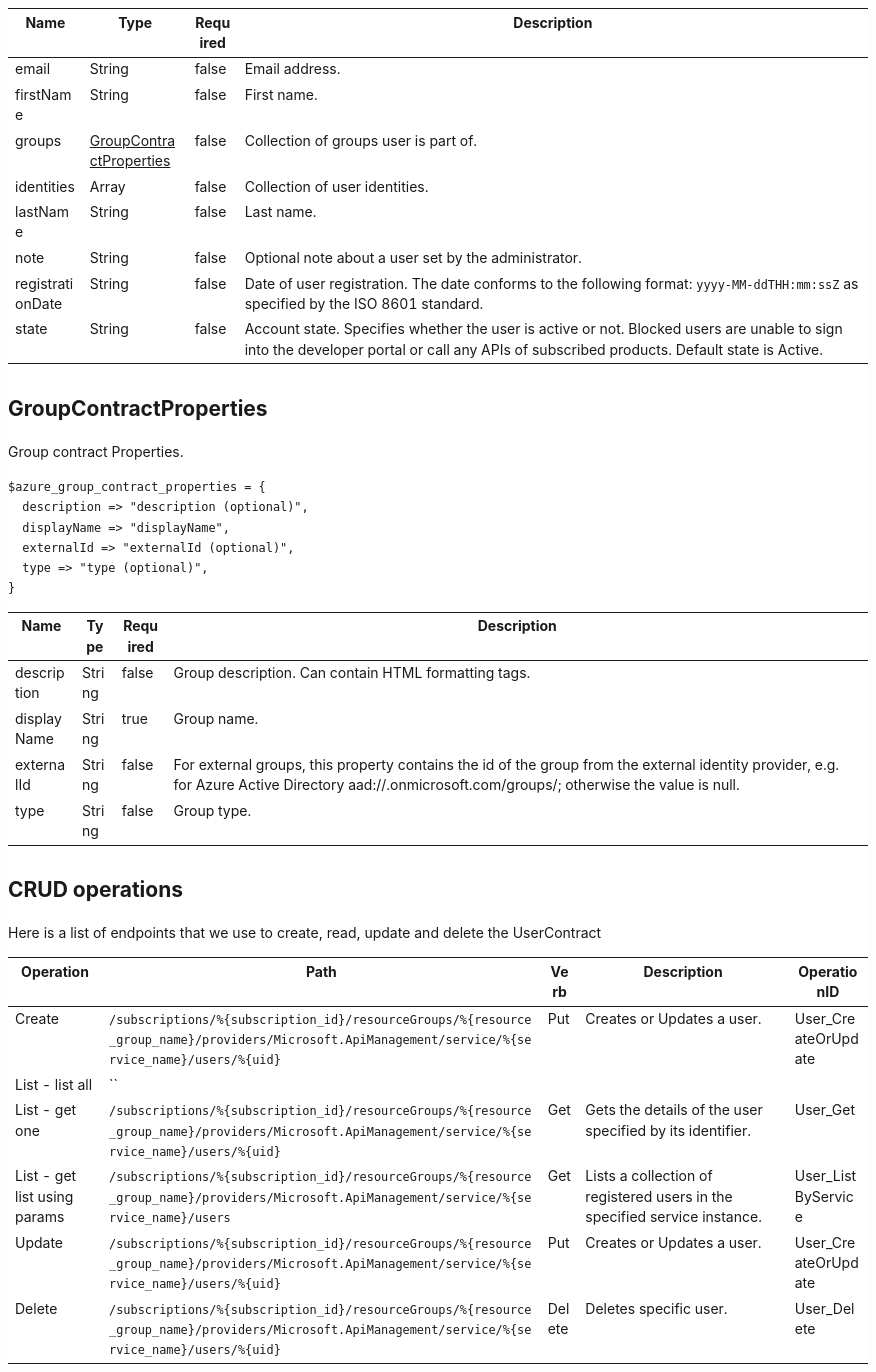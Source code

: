 | Name        | Type           | Required       | Description       |
| ------------- | ------------- | ------------- | ------------- |
|email | String | false | Email address. |
|firstName | String | false | First name. |
|groups | [GroupContractProperties](#groupcontractproperties) | false | Collection of groups user is part of. |
|identities | Array | false | Collection of user identities. |
|lastName | String | false | Last name. |
|note | String | false | Optional note about a user set by the administrator. |
|registrationDate | String | false | Date of user registration. The date conforms to the following format: `yyyy-MM-ddTHH:mm:ssZ` as specified by the ISO 8601 standard. |
|state | String | false | Account state. Specifies whether the user is active or not. Blocked users are unable to sign into the developer portal or call any APIs of subscribed products. Default state is Active. |
        
## GroupContractProperties

Group contract Properties.

```puppet
$azure_group_contract_properties = {
  description => "description (optional)",
  displayName => "displayName",
  externalId => "externalId (optional)",
  type => "type (optional)",
}
```

| Name        | Type           | Required       | Description       |
| ------------- | ------------- | ------------- | ------------- |
|description | String | false | Group description. Can contain HTML formatting tags. |
|displayName | String | true | Group name. |
|externalId | String | false | For external groups, this property contains the id of the group from the external identity provider, e.g. for Azure Active Directory aad://<tenant>.onmicrosoft.com/groups/<group object id>; otherwise the value is null. |
|type | String | false | Group type. |



## CRUD operations

Here is a list of endpoints that we use to create, read, update and delete the UserContract

| Operation | Path | Verb | Description | OperationID |
| ------------- | ------------- | ------------- | ------------- | ------------- |
|Create|`/subscriptions/%{subscription_id}/resourceGroups/%{resource_group_name}/providers/Microsoft.ApiManagement/service/%{service_name}/users/%{uid}`|Put|Creates or Updates a user.|User_CreateOrUpdate|
|List - list all|``||||
|List - get one|`/subscriptions/%{subscription_id}/resourceGroups/%{resource_group_name}/providers/Microsoft.ApiManagement/service/%{service_name}/users/%{uid}`|Get|Gets the details of the user specified by its identifier.|User_Get|
|List - get list using params|`/subscriptions/%{subscription_id}/resourceGroups/%{resource_group_name}/providers/Microsoft.ApiManagement/service/%{service_name}/users`|Get|Lists a collection of registered users in the specified service instance.|User_ListByService|
|Update|`/subscriptions/%{subscription_id}/resourceGroups/%{resource_group_name}/providers/Microsoft.ApiManagement/service/%{service_name}/users/%{uid}`|Put|Creates or Updates a user.|User_CreateOrUpdate|
|Delete|`/subscriptions/%{subscription_id}/resourceGroups/%{resource_group_name}/providers/Microsoft.ApiManagement/service/%{service_name}/users/%{uid}`|Delete|Deletes specific user.|User_Delete|
